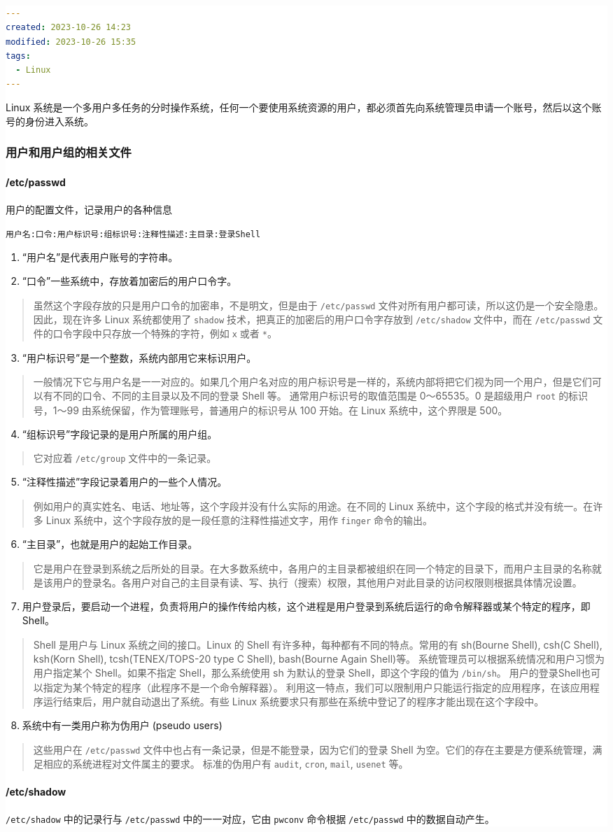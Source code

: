 ```yaml
---
created: 2023-10-26 14:23
modified: 2023-10-26 15:35
tags:
  - Linux
---
```


Linux 系统是一个多用户多任务的分时操作系统，任何一个要使用系统资源的用户，都必须首先向系统管理员申请一个账号，然后以这个账号的身份进入系统。

### 用户和用户组的相关文件

#### /etc/passwd

用户的配置文件，记录用户的各种信息

```
用户名:口令:用户标识号:组标识号:注释性描述:主目录:登录Shell
```

1. “用户名”是代表用户账号的字符串。

2. “口令”一些系统中，存放着加密后的用户口令字。
> 虽然这个字段存放的只是用户口令的加密串，不是明文，但是由于 `/etc/passwd` 文件对所有用户都可读，所以这仍是一个安全隐患。因此，现在许多 Linux 系统都使用了 `shadow` 技术，把真正的加密后的用户口令字存放到 `/etc/shadow` 文件中，而在 `/etc/passwd` 文件的口令字段中只存放一个特殊的字符，例如 `x` 或者 `*`。

3. “用户标识号”是一个整数，系统内部用它来标识用户。
> 一般情况下它与用户名是一一对应的。如果几个用户名对应的用户标识号是一样的，系统内部将把它们视为同一个用户，但是它们可以有不同的口令、不同的主目录以及不同的登录 Shell 等。
通常用户标识号的取值范围是 0～65535。0 是超级用户 `root` 的标识号，1～99 由系统保留，作为管理账号，普通用户的标识号从 100 开始。在 Linux 系统中，这个界限是 500。

4. “组标识号”字段记录的是用户所属的用户组。
> 它对应着 `/etc/group` 文件中的一条记录。

5. “注释性描述”字段记录着用户的一些个人情况。
> 例如用户的真实姓名、电话、地址等，这个字段并没有什么实际的用途。在不同的 Linux 系统中，这个字段的格式并没有统一。在许多 Linux 系统中，这个字段存放的是一段任意的注释性描述文字，用作 `finger` 命令的输出。

6. “主目录”，也就是用户的起始工作目录。
> 它是用户在登录到系统之后所处的目录。在大多数系统中，各用户的主目录都被组织在同一个特定的目录下，而用户主目录的名称就是该用户的登录名。各用户对自己的主目录有读、写、执行（搜索）权限，其他用户对此目录的访问权限则根据具体情况设置。

7. 用户登录后，要启动一个进程，负责将用户的操作传给内核，这个进程是用户登录到系统后运行的命令解释器或某个特定的程序，即 Shell。
> Shell 是用户与 Linux 系统之间的接口。Linux 的 Shell 有许多种，每种都有不同的特点。常用的有 sh(Bourne Shell), csh(C Shell), ksh(Korn Shell), tcsh(TENEX/TOPS-20 type C Shell), bash(Bourne Again Shell)等。
系统管理员可以根据系统情况和用户习惯为用户指定某个 Shell。如果不指定 Shell，那么系统使用 sh 为默认的登录 Shell，即这个字段的值为 `/bin/sh`。
用户的登录Shell也可以指定为某个特定的程序（此程序不是一个命令解释器）。
利用这一特点，我们可以限制用户只能运行指定的应用程序，在该应用程序运行结束后，用户就自动退出了系统。有些 Linux 系统要求只有那些在系统中登记了的程序才能出现在这个字段中。

8. 系统中有一类用户称为伪用户 (pseudo users)
> 这些用户在 `/etc/passwd` 文件中也占有一条记录，但是不能登录，因为它们的登录 Shell 为空。它们的存在主要是方便系统管理，满足相应的系统进程对文件属主的要求。
> 标准的伪用户有 `audit`, `cron`, `mail`, `usenet` 等。

#### /etc/shadow

`/etc/shadow` 中的记录行与 `/etc/passwd` 中的一一对应，它由 `pwconv` 命令根据 `/etc/passwd` 中的数据自动产生。
